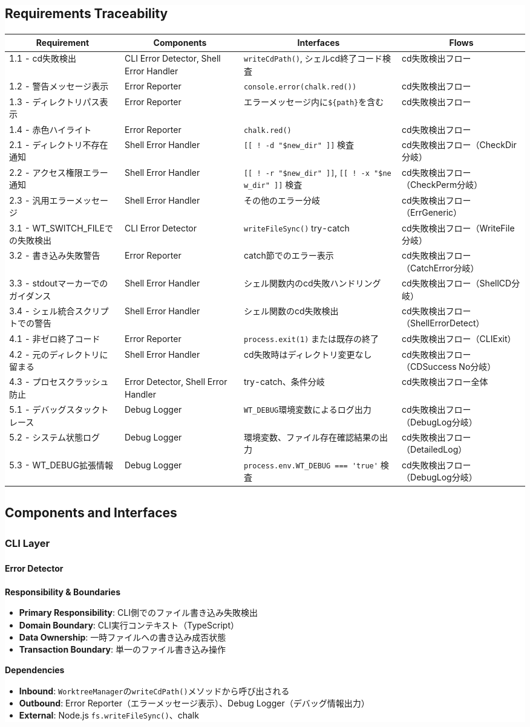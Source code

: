 ## Requirements Traceability

| Requirement | Components | Interfaces | Flows |
|-------------|------------|------------|-------|
| 1.1 - cd失敗検出 | CLI Error Detector, Shell Error Handler | `writeCdPath()`, シェルcd終了コード検査 | cd失敗検出フロー |
| 1.2 - 警告メッセージ表示 | Error Reporter | `console.error(chalk.red())` | cd失敗検出フロー |
| 1.3 - ディレクトリパス表示 | Error Reporter | エラーメッセージ内に`${path}`を含む | cd失敗検出フロー |
| 1.4 - 赤色ハイライト | Error Reporter | `chalk.red()` | cd失敗検出フロー |
| 2.1 - ディレクトリ不存在通知 | Shell Error Handler | `[[ ! -d "$new_dir" ]]` 検査 | cd失敗検出フロー（CheckDir分岐） |
| 2.2 - アクセス権限エラー通知 | Shell Error Handler | `[[ ! -r "$new_dir" ]]`, `[[ ! -x "$new_dir" ]]` 検査 | cd失敗検出フロー（CheckPerm分岐） |
| 2.3 - 汎用エラーメッセージ | Shell Error Handler | その他のエラー分岐 | cd失敗検出フロー（ErrGeneric） |
| 3.1 - WT_SWITCH_FILEでの失敗検出 | CLI Error Detector | `writeFileSync()` try-catch | cd失敗検出フロー（WriteFile分岐） |
| 3.2 - 書き込み失敗警告 | Error Reporter | catch節でのエラー表示 | cd失敗検出フロー（CatchError分岐） |
| 3.3 - stdoutマーカーでのガイダンス | Shell Error Handler | シェル関数内のcd失敗ハンドリング | cd失敗検出フロー（ShellCD分岐） |
| 3.4 - シェル統合スクリプトでの警告 | Shell Error Handler | シェル関数のcd失敗検出 | cd失敗検出フロー（ShellErrorDetect） |
| 4.1 - 非ゼロ終了コード | Error Reporter | `process.exit(1)` または既存の終了 | cd失敗検出フロー（CLIExit） |
| 4.2 - 元のディレクトリに留まる | Shell Error Handler | cd失敗時はディレクトリ変更なし | cd失敗検出フロー（CDSuccess No分岐） |
| 4.3 - プロセスクラッシュ防止 | Error Detector, Shell Error Handler | try-catch、条件分岐 | cd失敗検出フロー全体 |
| 5.1 - デバッグスタックトレース | Debug Logger | `WT_DEBUG`環境変数によるログ出力 | cd失敗検出フロー（DebugLog分岐） |
| 5.2 - システム状態ログ | Debug Logger | 環境変数、ファイル存在確認結果の出力 | cd失敗検出フロー（DetailedLog） |
| 5.3 - WT_DEBUG拡張情報 | Debug Logger | `process.env.WT_DEBUG === 'true'` 検査 | cd失敗検出フロー（DebugLog分岐） |

## Components and Interfaces

### CLI Layer

#### Error Detector

**Responsibility & Boundaries**
- **Primary Responsibility**: CLI側でのファイル書き込み失敗検出
- **Domain Boundary**: CLI実行コンテキスト（TypeScript）
- **Data Ownership**: 一時ファイルへの書き込み成否状態
- **Transaction Boundary**: 単一のファイル書き込み操作

**Dependencies**
- **Inbound**: `WorktreeManager`の`writeCdPath()`メソッドから呼び出される
- **Outbound**: Error Reporter（エラーメッセージ表示）、Debug Logger（デバッグ情報出力）
- **External**: Node.js `fs.writeFileSync()`、chalk
